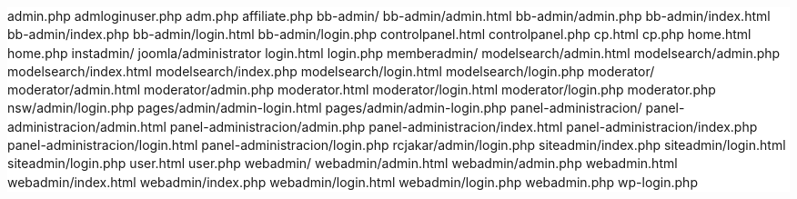 admin.php
admloginuser.php
adm.php
affiliate.php
bb-admin/
bb-admin/admin.html
bb-admin/admin.php
bb-admin/index.html
bb-admin/index.php
bb-admin/login.html
bb-admin/login.php
controlpanel.html
controlpanel.php
cp.html
cp.php
home.html
home.php
instadmin/
joomla/administrator
login.html
login.php
memberadmin/
modelsearch/admin.html
modelsearch/admin.php
modelsearch/index.html
modelsearch/index.php
modelsearch/login.html
modelsearch/login.php
moderator/
moderator/admin.html
moderator/admin.php
moderator.html
moderator/login.html
moderator/login.php
moderator.php
nsw/admin/login.php
pages/admin/admin-login.html
pages/admin/admin-login.php
panel-administracion/
panel-administracion/admin.html
panel-administracion/admin.php
panel-administracion/index.html
panel-administracion/index.php
panel-administracion/login.html
panel-administracion/login.php
rcjakar/admin/login.php
siteadmin/index.php
siteadmin/login.html
siteadmin/login.php
user.html
user.php
webadmin/
webadmin/admin.html
webadmin/admin.php
webadmin.html
webadmin/index.html
webadmin/index.php
webadmin/login.html
webadmin/login.php
webadmin.php
wp-login.php
